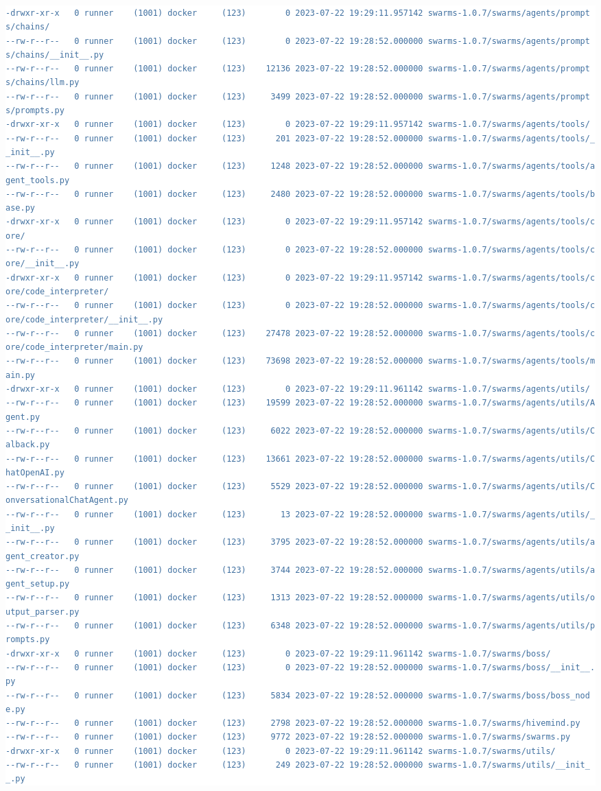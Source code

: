 ```diff
-drwxr-xr-x   0 runner    (1001) docker     (123)        0 2023-07-22 19:29:11.957142 swarms-1.0.7/swarms/agents/prompts/chains/
--rw-r--r--   0 runner    (1001) docker     (123)        0 2023-07-22 19:28:52.000000 swarms-1.0.7/swarms/agents/prompts/chains/__init__.py
--rw-r--r--   0 runner    (1001) docker     (123)    12136 2023-07-22 19:28:52.000000 swarms-1.0.7/swarms/agents/prompts/chains/llm.py
--rw-r--r--   0 runner    (1001) docker     (123)     3499 2023-07-22 19:28:52.000000 swarms-1.0.7/swarms/agents/prompts/prompts.py
-drwxr-xr-x   0 runner    (1001) docker     (123)        0 2023-07-22 19:29:11.957142 swarms-1.0.7/swarms/agents/tools/
--rw-r--r--   0 runner    (1001) docker     (123)      201 2023-07-22 19:28:52.000000 swarms-1.0.7/swarms/agents/tools/__init__.py
--rw-r--r--   0 runner    (1001) docker     (123)     1248 2023-07-22 19:28:52.000000 swarms-1.0.7/swarms/agents/tools/agent_tools.py
--rw-r--r--   0 runner    (1001) docker     (123)     2480 2023-07-22 19:28:52.000000 swarms-1.0.7/swarms/agents/tools/base.py
-drwxr-xr-x   0 runner    (1001) docker     (123)        0 2023-07-22 19:29:11.957142 swarms-1.0.7/swarms/agents/tools/core/
--rw-r--r--   0 runner    (1001) docker     (123)        0 2023-07-22 19:28:52.000000 swarms-1.0.7/swarms/agents/tools/core/__init__.py
-drwxr-xr-x   0 runner    (1001) docker     (123)        0 2023-07-22 19:29:11.957142 swarms-1.0.7/swarms/agents/tools/core/code_interpreter/
--rw-r--r--   0 runner    (1001) docker     (123)        0 2023-07-22 19:28:52.000000 swarms-1.0.7/swarms/agents/tools/core/code_interpreter/__init__.py
--rw-r--r--   0 runner    (1001) docker     (123)    27478 2023-07-22 19:28:52.000000 swarms-1.0.7/swarms/agents/tools/core/code_interpreter/main.py
--rw-r--r--   0 runner    (1001) docker     (123)    73698 2023-07-22 19:28:52.000000 swarms-1.0.7/swarms/agents/tools/main.py
-drwxr-xr-x   0 runner    (1001) docker     (123)        0 2023-07-22 19:29:11.961142 swarms-1.0.7/swarms/agents/utils/
--rw-r--r--   0 runner    (1001) docker     (123)    19599 2023-07-22 19:28:52.000000 swarms-1.0.7/swarms/agents/utils/Agent.py
--rw-r--r--   0 runner    (1001) docker     (123)     6022 2023-07-22 19:28:52.000000 swarms-1.0.7/swarms/agents/utils/Calback.py
--rw-r--r--   0 runner    (1001) docker     (123)    13661 2023-07-22 19:28:52.000000 swarms-1.0.7/swarms/agents/utils/ChatOpenAI.py
--rw-r--r--   0 runner    (1001) docker     (123)     5529 2023-07-22 19:28:52.000000 swarms-1.0.7/swarms/agents/utils/ConversationalChatAgent.py
--rw-r--r--   0 runner    (1001) docker     (123)       13 2023-07-22 19:28:52.000000 swarms-1.0.7/swarms/agents/utils/__init__.py
--rw-r--r--   0 runner    (1001) docker     (123)     3795 2023-07-22 19:28:52.000000 swarms-1.0.7/swarms/agents/utils/agent_creator.py
--rw-r--r--   0 runner    (1001) docker     (123)     3744 2023-07-22 19:28:52.000000 swarms-1.0.7/swarms/agents/utils/agent_setup.py
--rw-r--r--   0 runner    (1001) docker     (123)     1313 2023-07-22 19:28:52.000000 swarms-1.0.7/swarms/agents/utils/output_parser.py
--rw-r--r--   0 runner    (1001) docker     (123)     6348 2023-07-22 19:28:52.000000 swarms-1.0.7/swarms/agents/utils/prompts.py
-drwxr-xr-x   0 runner    (1001) docker     (123)        0 2023-07-22 19:29:11.961142 swarms-1.0.7/swarms/boss/
--rw-r--r--   0 runner    (1001) docker     (123)        0 2023-07-22 19:28:52.000000 swarms-1.0.7/swarms/boss/__init__.py
--rw-r--r--   0 runner    (1001) docker     (123)     5834 2023-07-22 19:28:52.000000 swarms-1.0.7/swarms/boss/boss_node.py
--rw-r--r--   0 runner    (1001) docker     (123)     2798 2023-07-22 19:28:52.000000 swarms-1.0.7/swarms/hivemind.py
--rw-r--r--   0 runner    (1001) docker     (123)     9772 2023-07-22 19:28:52.000000 swarms-1.0.7/swarms/swarms.py
-drwxr-xr-x   0 runner    (1001) docker     (123)        0 2023-07-22 19:29:11.961142 swarms-1.0.7/swarms/utils/
--rw-r--r--   0 runner    (1001) docker     (123)      249 2023-07-22 19:28:52.000000 swarms-1.0.7/swarms/utils/__init__.py
```